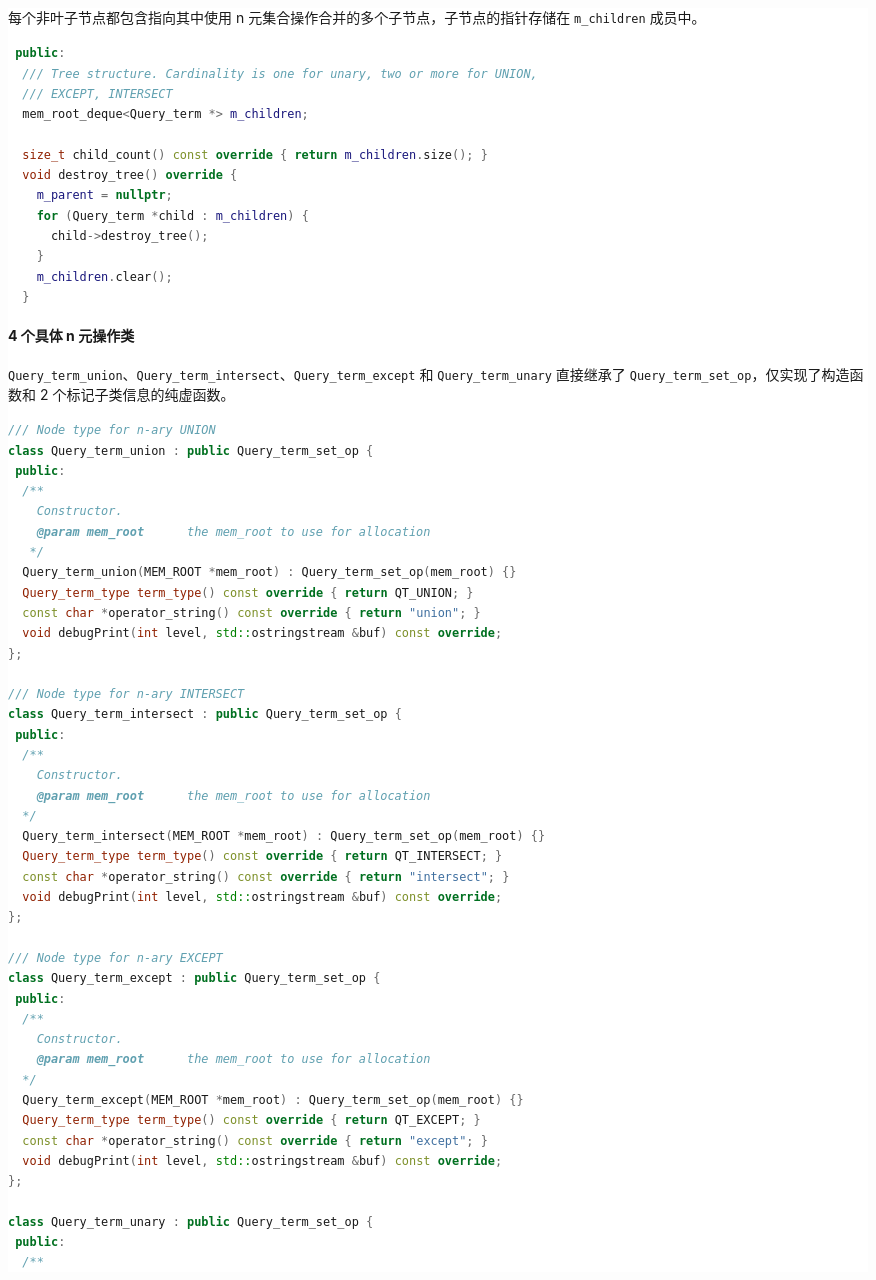 每个非叶子节点都包含指向其中使用 n 元集合操作合并的多个子节点，子节点的指针存储在 `m_children` 成员中。

```C++
 public:
  /// Tree structure. Cardinality is one for unary, two or more for UNION,
  /// EXCEPT, INTERSECT
  mem_root_deque<Query_term *> m_children;

  size_t child_count() const override { return m_children.size(); }
  void destroy_tree() override {
    m_parent = nullptr;
    for (Query_term *child : m_children) {
      child->destroy_tree();
    }
    m_children.clear();
  }
```

#### 4 个具体 n 元操作类

`Query_term_union`、`Query_term_intersect`、`Query_term_except` 和 `Query_term_unary` 直接继承了 `Query_term_set_op`，仅实现了构造函数和 2 个标记子类信息的纯虚函数。

```C++
/// Node type for n-ary UNION
class Query_term_union : public Query_term_set_op {
 public:
  /**
    Constructor.
    @param mem_root      the mem_root to use for allocation
   */
  Query_term_union(MEM_ROOT *mem_root) : Query_term_set_op(mem_root) {}
  Query_term_type term_type() const override { return QT_UNION; }
  const char *operator_string() const override { return "union"; }
  void debugPrint(int level, std::ostringstream &buf) const override;
};

/// Node type for n-ary INTERSECT
class Query_term_intersect : public Query_term_set_op {
 public:
  /**
    Constructor.
    @param mem_root      the mem_root to use for allocation
  */
  Query_term_intersect(MEM_ROOT *mem_root) : Query_term_set_op(mem_root) {}
  Query_term_type term_type() const override { return QT_INTERSECT; }
  const char *operator_string() const override { return "intersect"; }
  void debugPrint(int level, std::ostringstream &buf) const override;
};

/// Node type for n-ary EXCEPT
class Query_term_except : public Query_term_set_op {
 public:
  /**
    Constructor.
    @param mem_root      the mem_root to use for allocation
  */
  Query_term_except(MEM_ROOT *mem_root) : Query_term_set_op(mem_root) {}
  Query_term_type term_type() const override { return QT_EXCEPT; }
  const char *operator_string() const override { return "except"; }
  void debugPrint(int level, std::ostringstream &buf) const override;
};

class Query_term_unary : public Query_term_set_op {
 public:
  /**
```